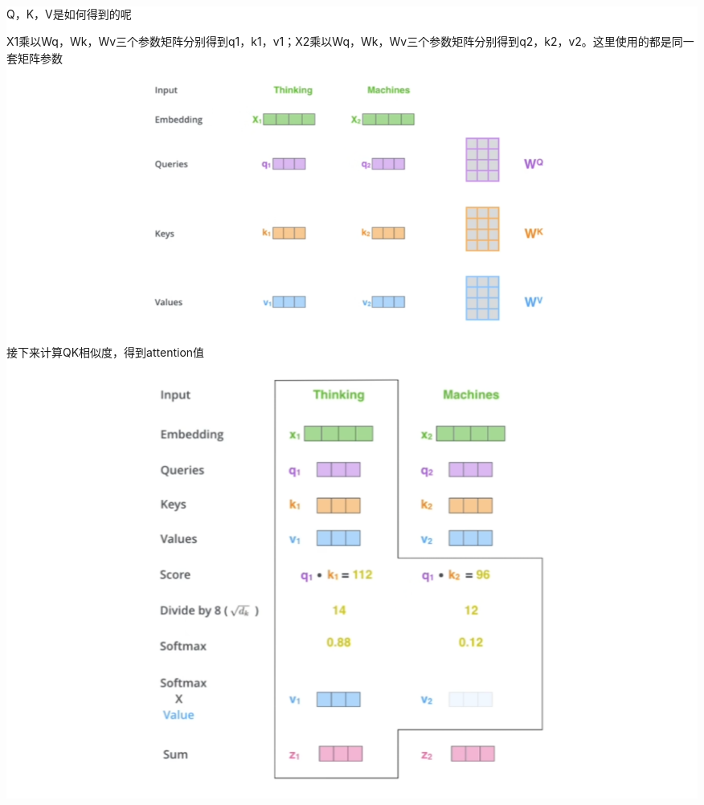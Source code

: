 Q，K，V是如何得到的呢

X1乘以Wq，Wk，Wv三个参数矩阵分别得到q1，k1，v1；X2乘以Wq，Wk，Wv三个参数矩阵分别得到q2，k2，v2。这里使用的都是同一套矩阵参数

<div align="center">
  <img src="https://raw.githubusercontent.com/GuYan66/happy-llm/main/images/2-figures/4.png" alt="图片描述" width="60%"/>
</div>

接下来计算QK相似度，得到attention值

<div align="center">
  <img src="https://raw.githubusercontent.com/GuYan66/happy-llm/main/images/2-figures/5.png" alt="图片描述" width="60%"/>
</div>
